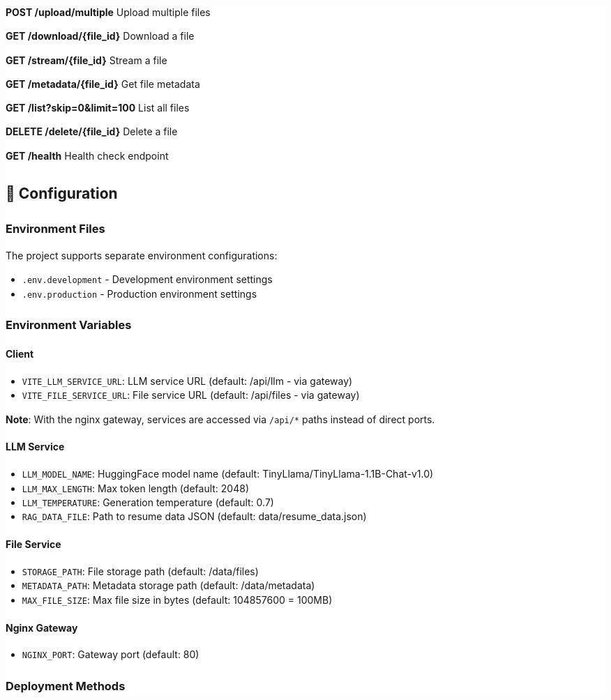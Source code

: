 **POST /upload/multiple**
Upload multiple files

**GET /download/{file_id}**
Download a file

**GET /stream/{file_id}**
Stream a file

**GET /metadata/{file_id}**
Get file metadata

**GET /list?skip=0&limit=100**
List all files

**DELETE /delete/{file_id}**
Delete a file

**GET /health**
Health check endpoint

## 🔧 Configuration

### Environment Files

The project supports separate environment configurations:

- `.env.development` - Development environment settings
- `.env.production` - Production environment settings

### Environment Variables

#### Client
- `VITE_LLM_SERVICE_URL`: LLM service URL (default: /api/llm - via gateway)
- `VITE_FILE_SERVICE_URL`: File service URL (default: /api/files - via gateway)

**Note**: With the nginx gateway, services are accessed via `/api/*` paths instead of direct ports.

#### LLM Service
- `LLM_MODEL_NAME`: HuggingFace model name (default: TinyLlama/TinyLlama-1.1B-Chat-v1.0)
- `LLM_MAX_LENGTH`: Max token length (default: 2048)
- `LLM_TEMPERATURE`: Generation temperature (default: 0.7)
- `RAG_DATA_FILE`: Path to resume data JSON (default: data/resume_data.json)

#### File Service
- `STORAGE_PATH`: File storage path (default: /data/files)
- `METADATA_PATH`: Metadata storage path (default: /data/metadata)
- `MAX_FILE_SIZE`: Max file size in bytes (default: 104857600 = 100MB)

#### Nginx Gateway
- `NGINX_PORT`: Gateway port (default: 80)

### Deployment Methods
